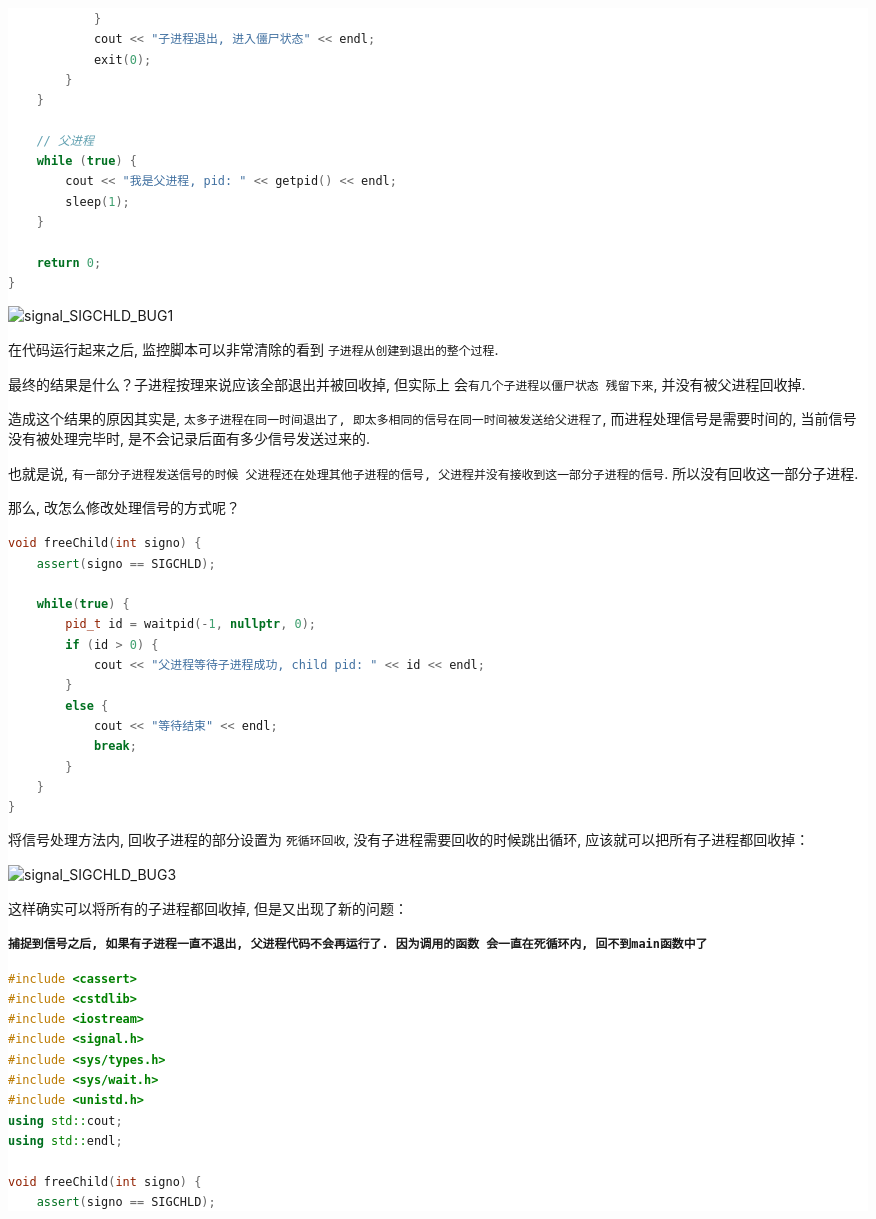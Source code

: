```cpp
            }
            cout << "子进程退出, 进入僵尸状态" << endl;
            exit(0);
        }
    }

    // 父进程
    while (true) {
        cout << "我是父进程, pid: " << getpid() << endl;
        sleep(1);
    }

    return 0;
}    
```

![signal_SIGCHLD_BUG1](https://dxyt-july-image.oss-cn-beijing.aliyuncs.com/CSDN/signal_SIGCHLD_BUG1_2023-4-8.gif)

在代码运行起来之后, 监控脚本可以非常清除的看到 `子进程从创建到退出的整个过程`.

最终的结果是什么？子进程按理来说应该全部退出并被回收掉, 但实际上 会`有几个子进程以僵尸状态 残留下来`, 并没有被父进程回收掉. 

造成这个结果的原因其实是, `太多子进程在同一时间退出了, 即太多相同的信号在同一时间被发送给父进程了`, 而进程处理信号是需要时间的, 当前信号没有被处理完毕时, 是不会记录后面有多少信号发送过来的. 

也就是说, `有一部分子进程发送信号的时候 父进程还在处理其他子进程的信号, 父进程并没有接收到这一部分子进程的信号`. 所以没有回收这一部分子进程.

那么, 改怎么修改处理信号的方式呢？

```cpp
void freeChild(int signo) {
    assert(signo == SIGCHLD);

    while(true) {
        pid_t id = waitpid(-1, nullptr, 0);
        if (id > 0) {
            cout << "父进程等待子进程成功, child pid: " << id << endl;
        }
        else {
            cout << "等待结束" << endl;
            break;
        }
    }
}
```

将信号处理方法内, 回收子进程的部分设置为 `死循环回收`, 没有子进程需要回收的时候跳出循环, 应该就可以把所有子进程都回收掉：

![signal_SIGCHLD_BUG3](https://dxyt-july-image.oss-cn-beijing.aliyuncs.com/CSDN/signal_SIGCHLD_BUG3_2023-4-8.gif)

这样确实可以将所有的子进程都回收掉, 但是又出现了新的问题：

 **`捕捉到信号之后, 如果有子进程一直不退出, 父进程代码不会再运行了. 因为调用的函数 会一直在死循环内, 回不到main函数中了`**

```cpp
#include <cassert>
#include <cstdlib>
#include <iostream>
#include <signal.h>
#include <sys/types.h>
#include <sys/wait.h>
#include <unistd.h>
using std::cout;
using std::endl;

void freeChild(int signo) {
    assert(signo == SIGCHLD);

```
